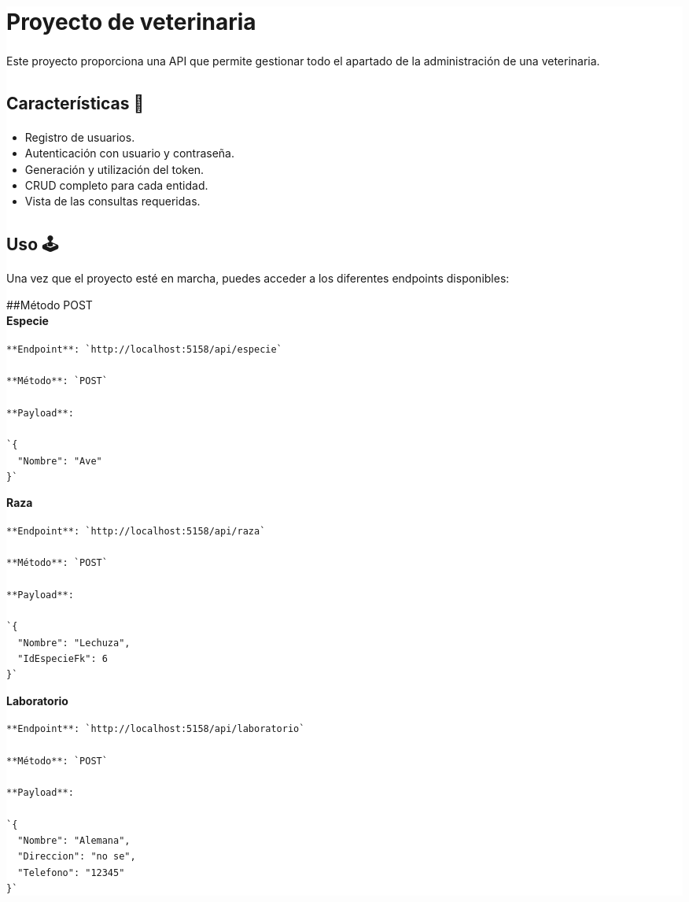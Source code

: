 # Proyecto de veterinaria

Este proyecto proporciona una API que permite gestionar todo el apartado de la administración de una veterinaria.

## Características 🌟

- Registro de usuarios.
- Autenticación con usuario y contraseña.
- Generación y utilización del token.
- CRUD completo para cada entidad.
- Vista de las consultas requeridas.

## Uso 🕹

Una vez que el proyecto esté en marcha, puedes acceder a los diferentes endpoints disponibles:

##Método POST  
**Especie**

    **Endpoint**: `http://localhost:5158/api/especie`
    
    **Método**: `POST`
    
    **Payload**:
    
    `{
      "Nombre": "Ave"
    }`  
    
**Raza**

    **Endpoint**: `http://localhost:5158/api/raza`
    
    **Método**: `POST`
    
    **Payload**:
    
    `{
      "Nombre": "Lechuza",
      "IdEspecieFk": 6
    }`  
    
**Laboratorio**

    **Endpoint**: `http://localhost:5158/api/laboratorio`
    
    **Método**: `POST`
    
    **Payload**:
    
    `{
      "Nombre": "Alemana",
      "Direccion": "no se",
      "Telefono": "12345"
    }`  
    